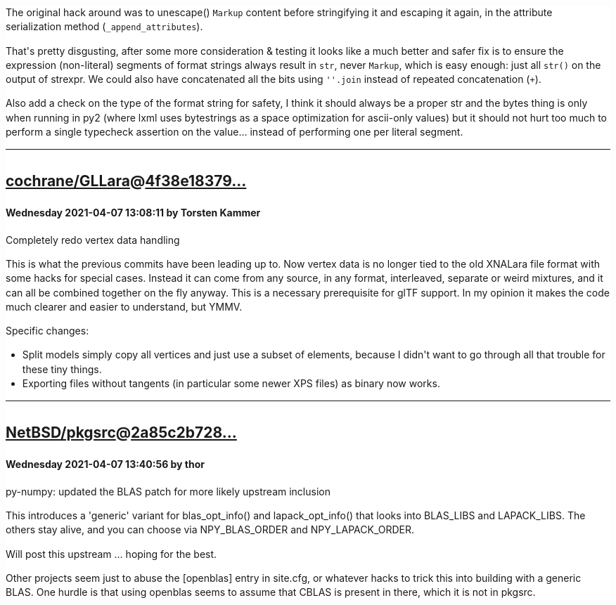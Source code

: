 The original hack around was to unescape() `Markup` content before
stringifying it and escaping it again, in the attribute serialization
method (`_append_attributes`).

That's pretty disgusting, after some more consideration & testing it
looks like a much better and safer fix is to ensure the
expression (non-literal) segments of format strings always result in
`str`, never `Markup`, which is easy enough: just all `str()` on the
output of strexpr. We could also have concatenated all the bits using
`''.join` instead of repeated concatenation (`+`).

Also add a check on the type of the format string for safety, I think
it should always be a proper str and the bytes thing is only when
running in py2 (where lxml uses bytestrings as a space optimization
for ascii-only values) but it should not hurt too much to perform a
single typecheck assertion on the value... instead of performing one
per literal segment.

---
## [cochrane/GLLara](https://github.com/cochrane/GLLara)@[4f38e18379...](https://github.com/cochrane/GLLara/commit/4f38e18379d46d1b6d739138d767d61f4614182c)
#### Wednesday 2021-04-07 13:08:11 by Torsten Kammer

Completely redo vertex data handling

This is what the previous commits have been leading up to. Now vertex data is no longer tied to the old XNALara file format with some hacks for special cases. Instead it can come from any source, in any format, interleaved, separate or weird mixtures, and it can all be combined together on the fly anyway. This is a necessary prerequisite for glTF support. In my opinion it makes the code much clearer and easier to understand, but YMMV.

Specific changes:
- Split models simply copy all vertices and just use a subset of elements, because I didn't want to go through all that trouble for these tiny things.
- Exporting files without tangents (in particular some newer XPS files) as binary now works.

---
## [NetBSD/pkgsrc](https://github.com/NetBSD/pkgsrc)@[2a85c2b728...](https://github.com/NetBSD/pkgsrc/commit/2a85c2b7288b712caacc5e24cc4de9c379f1bce2)
#### Wednesday 2021-04-07 13:40:56 by thor

py-numpy: updated the BLAS patch for more likely upstream inclusion

This introduces a 'generic' variant for blas_opt_info() and
lapack_opt_info() that looks into BLAS_LIBS and LAPACK_LIBS. The
others stay alive, and you can choose via NPY_BLAS_ORDER and
NPY_LAPACK_ORDER.

Will post this upstream … hoping for the best.

Other projects seem just to abuse the [openblas] entry in
site.cfg, or whatever hacks to trick this into building with
a generic BLAS. One hurdle is that using openblas seems to
assume that CBLAS is present in there, which it is not in pkgsrc.
